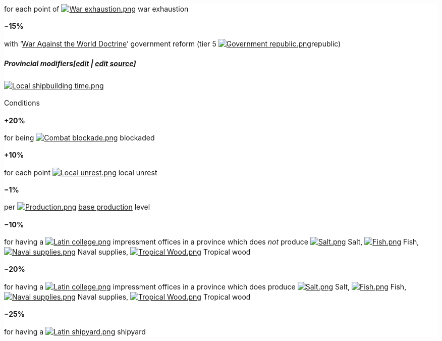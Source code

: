 for each point of [![War exhaustion.png](/images/8/8c/War_exhaustion.png)](/War_exhaustion "War exhaustion") war exhaustion

**−15%**

with ‘[War Against the World Doctrine](/War_Against_the_World_Doctrine "War Against the World Doctrine")’ government reform (tier 5 [![Government republic.png](/images/thumb/5/5d/Government_republic.png/24px-Government_republic.png)](/Republic "Republic")republic)

##### Provincial modifiers\[[edit](/index.php?title=Navy&veaction=edit&section=16 "Edit section: Provincial modifiers") | [edit source](/index.php?title=Navy&action=edit&section=16 "Edit section: Provincial modifiers")\]

[![Local shipbuilding time.png](/images/thumb/d/de/Local_shipbuilding_time.png/24px-Local_shipbuilding_time.png)](/File:Local_shipbuilding_time.png)

Conditions

**+20%**

for being [![Combat blockade.png](/images/8/89/Combat_blockade.png)](/Blockade "Blockade") blockaded

**+10%**

for each point [![Local unrest.png](/images/thumb/d/dd/Local_unrest.png/24px-Local_unrest.png)](/Local_unrest "Local unrest") local unrest

**−1%**

per [![Production.png](/images/thumb/a/ad/Production.png/24px-Production.png)](/Production "Production") [base production](/Base_production "Base production") level

**−10%**

for having a [![Latin college.png](/images/thumb/9/94/Latin_college.png/24px-Latin_college.png)](/Impressment_offices "Impressment offices") impressment offices in a province which does _not_ produce [![Salt.png](/images/thumb/7/77/Salt.png/24px-Salt.png)](/Salt "Salt") Salt, [![Fish.png](/images/thumb/f/fb/Fish.png/24px-Fish.png)](/Fish "Fish") Fish, [![Naval supplies.png](/images/thumb/f/f1/Naval_supplies.png/24px-Naval_supplies.png)](/Naval_supplies "Naval supplies") Naval supplies, [![Tropical Wood.png](/images/thumb/f/f7/Tropical_Wood.png/24px-Tropical_Wood.png)](/Tropical_wood "Tropical wood") Tropical wood

**−20%**

for having a [![Latin college.png](/images/thumb/9/94/Latin_college.png/24px-Latin_college.png)](/Impressment_offices "Impressment offices") impressment offices in a province which does produce [![Salt.png](/images/thumb/7/77/Salt.png/24px-Salt.png)](/Salt "Salt") Salt, [![Fish.png](/images/thumb/f/fb/Fish.png/24px-Fish.png)](/Fish "Fish") Fish, [![Naval supplies.png](/images/thumb/f/f1/Naval_supplies.png/24px-Naval_supplies.png)](/Naval_supplies "Naval supplies") Naval supplies, [![Tropical Wood.png](/images/thumb/f/f7/Tropical_Wood.png/24px-Tropical_Wood.png)](/Tropical_wood "Tropical wood") Tropical wood

**−25%**

for having a [![Latin shipyard.png](/images/thumb/e/e1/Latin_shipyard.png/24px-Latin_shipyard.png)](/Shipyard "Shipyard") shipyard
